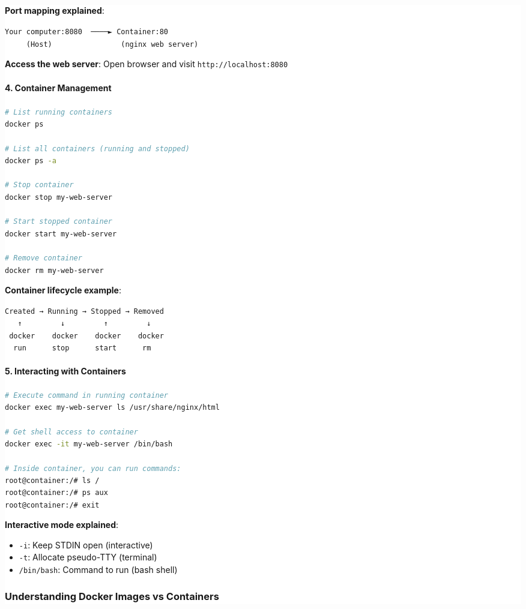 **Port mapping explained**:
```
Your computer:8080  ────► Container:80
     (Host)                (nginx web server)
```

**Access the web server**: Open browser and visit `http://localhost:8080`

#### **4. Container Management**
```bash
# List running containers
docker ps

# List all containers (running and stopped)
docker ps -a

# Stop container
docker stop my-web-server

# Start stopped container
docker start my-web-server

# Remove container
docker rm my-web-server
```

**Container lifecycle example**:
```
Created → Running → Stopped → Removed
   ↑         ↓         ↑         ↓
 docker    docker    docker    docker
  run      stop      start      rm
```

#### **5. Interacting with Containers**
```bash
# Execute command in running container
docker exec my-web-server ls /usr/share/nginx/html

# Get shell access to container
docker exec -it my-web-server /bin/bash

# Inside container, you can run commands:
root@container:/# ls /
root@container:/# ps aux
root@container:/# exit
```

**Interactive mode explained**:
- `-i`: Keep STDIN open (interactive)
- `-t`: Allocate pseudo-TTY (terminal)
- `/bin/bash`: Command to run (bash shell)

### Understanding Docker Images vs Containers
